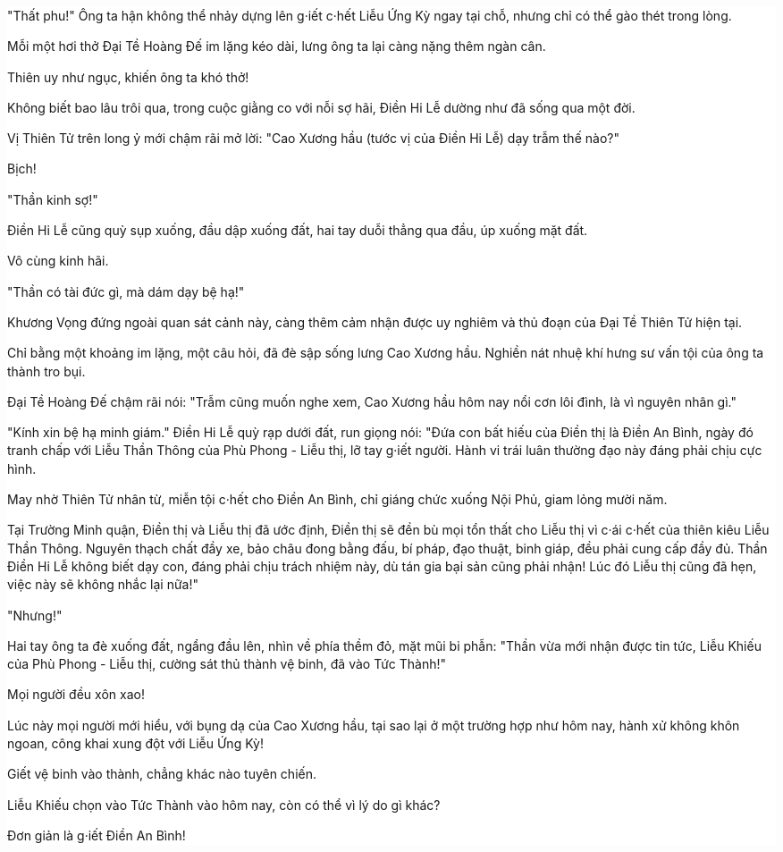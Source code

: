 "Thất phu!" Ông ta hận không thể nhảy dựng lên g·iết c·hết Liễu Ứng Kỳ ngay tại chỗ, nhưng chỉ có thể gào thét trong lòng.

Mỗi một hơi thở Đại Tề Hoàng Đế im lặng kéo dài, lưng ông ta lại càng nặng thêm ngàn cân.

Thiên uy như ngục, khiến ông ta khó thở!

Không biết bao lâu trôi qua, trong cuộc giằng co với nỗi sợ hãi, Điền Hi Lễ dường như đã sống qua một đời.

Vị Thiên Tử trên long ỷ mới chậm rãi mở lời: "Cao Xương hầu (tước vị của Điền Hi Lễ) dạy trẫm thế nào?"

Bịch!

"Thần kinh sợ!"

Điền Hi Lễ cũng quỳ sụp xuống, đầu dập xuống đất, hai tay duỗi thẳng qua đầu, úp xuống mặt đất.

Vô cùng kinh hãi.

"Thần có tài đức gì, mà dám dạy bệ hạ!"

Khương Vọng đứng ngoài quan sát cảnh này, càng thêm cảm nhận được uy nghiêm và thủ đoạn của Đại Tề Thiên Tử hiện tại.

Chỉ bằng một khoảng im lặng, một câu hỏi, đã đè sập sống lưng Cao Xương hầu. Nghiền nát nhuệ khí hưng sư vấn tội của ông ta thành tro bụi.

Đại Tề Hoàng Đế chậm rãi nói: "Trẫm cũng muốn nghe xem, Cao Xương hầu hôm nay nổi cơn lôi đình, là vì nguyên nhân gì."

"Kính xin bệ hạ minh giám." Điền Hi Lễ quỳ rạp dưới đất, run giọng nói: "Đứa con bất hiếu của Điền thị là Điền An Bình, ngày đó tranh chấp với Liễu Thần Thông của Phù Phong - Liễu thị, lỡ tay g·iết người. Hành vi trái luân thường đạo này đáng phải chịu cực hình.

May nhờ Thiên Tử nhân từ, miễn tội c·hết cho Điền An Bình, chỉ giáng chức xuống Nội Phủ, giam lỏng mười năm.

Tại Trường Minh quận, Điền thị và Liễu thị đã ước định, Điền thị sẽ đền bù mọi tổn thất cho Liễu thị vì c·ái c·hết của thiên kiêu Liễu Thần Thông. Nguyên thạch chất đầy xe, bảo châu đong bằng đấu, bí pháp, đạo thuật, binh giáp, đều phải cung cấp đầy đủ. Thần Điền Hi Lễ không biết dạy con, đáng phải chịu trách nhiệm này, dù tán gia bại sản cũng phải nhận! Lúc đó Liễu thị cũng đã hẹn, việc này sẽ không nhắc lại nữa!"

"Nhưng!"

Hai tay ông ta đè xuống đất, ngẩng đầu lên, nhìn về phía thềm đỏ, mặt mũi bi phẫn: "Thần vừa mới nhận được tin tức, Liễu Khiếu của Phù Phong - Liễu thị, cường sát thủ thành vệ binh, đã vào Tức Thành!"

Mọi người đều xôn xao!

Lúc này mọi người mới hiểu, với bụng dạ của Cao Xương hầu, tại sao lại ở một trường hợp như hôm nay, hành xử không khôn ngoan, công khai xung đột với Liễu Ứng Kỳ!

Giết vệ binh vào thành, chẳng khác nào tuyên chiến.

Liễu Khiếu chọn vào Tức Thành vào hôm nay, còn có thể vì lý do gì khác?

Đơn giản là g·iết Điền An Bình!
